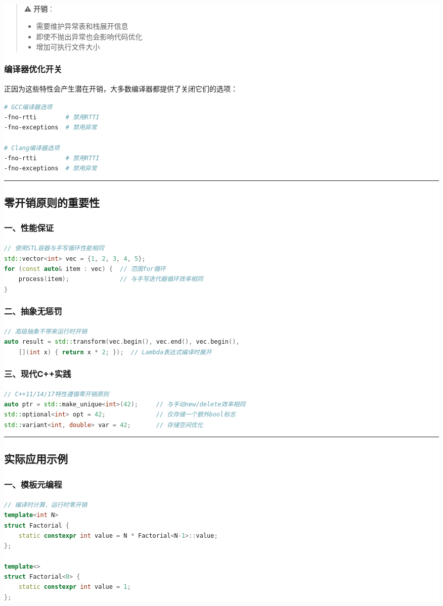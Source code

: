> ⚠️ **开销**：
> - 需要维护异常表和栈展开信息
> - 即使不抛出异常也会影响代码优化
> - 增加可执行文件大小

### 编译器优化开关

正因为这些特性会产生潜在开销，大多数编译器都提供了关闭它们的选项：

```bash
# GCC编译器选项
-fno-rtti        # 禁用RTTI
-fno-exceptions  # 禁用异常

# Clang编译器选项
-fno-rtti        # 禁用RTTI
-fno-exceptions  # 禁用异常
```

---

## 零开销原则的重要性

### 一、性能保证
```cpp
// 使用STL容器与手写循环性能相同
std::vector<int> vec = {1, 2, 3, 4, 5};
for (const auto& item : vec) {  // 范围for循环
    process(item);              // 与手写迭代器循环效率相同
}
```

### 二、抽象无惩罚
```cpp
// 高级抽象不带来运行时开销
auto result = std::transform(vec.begin(), vec.end(), vec.begin(),
    [](int x) { return x * 2; });  // Lambda表达式编译时展开
```

### 三、现代C++实践
```cpp
// C++11/14/17特性遵循零开销原则
auto ptr = std::make_unique<int>(42);     // 与手动new/delete效率相同
std::optional<int> opt = 42;              // 仅存储一个额外bool标志
std::variant<int, double> var = 42;       // 存储空间优化
```

---

## 实际应用示例

### 一、模板元编程
```cpp
// 编译时计算，运行时零开销
template<int N>
struct Factorial {
    static constexpr int value = N * Factorial<N-1>::value;
};

template<>
struct Factorial<0> {
    static constexpr int value = 1;
};

```